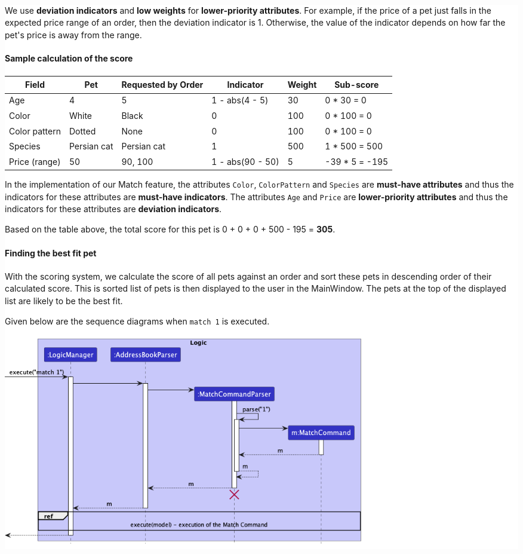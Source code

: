 We use **deviation indicators** and **low weights** for **lower-priority attributes**. For example, if the price of a pet
just falls in the expected price range of an order, then the deviation indicator is 1. Otherwise, the value of the indicator
depends on how far the pet's price is away from the range.

#### Sample calculation of the score

| Field         | Pet         | Requested by Order | Indicator        | Weight | Sub-score      |
|---------------|-------------|--------------------|------------------|--------|----------------|
| Age           | 4           | 5                  | 1 - abs(4 - 5)   | 30     | 0 * 30 = 0     |
| Color         | White       | Black              | 0                | 100    | 0 * 100 = 0    |
| Color pattern | Dotted      | None               | 0                | 100    | 0 * 100 = 0    |
| Species       | Persian cat | Persian cat        | 1                | 500    | 1 * 500 = 500  |
| Price (range) | 50          | 90, 100            | 1 - abs(90 - 50) | 5      | -39 * 5 = -195 |

In the implementation of our Match feature, the attributes `Color`, `ColorPattern` and `Species` are **must-have
attributes** and thus the indicators for these attributes are **must-have indicators**. The attributes `Age` and `Price`
are **lower-priority attributes** and thus the indicators for these attributes are **deviation indicators**.

Based on the table above, the total score for this pet is 0 + 0 + 0 + 500 - 195 = **305**.

#### Finding the best fit pet

With the scoring system, we calculate the score of all pets against an order and sort these pets in descending order of
their calculated score. This is sorted list of pets is then displayed to the user in the MainWindow.
The pets at the top of the displayed list are likely to be the best fit.

Given below are the sequence diagrams when `match 1` is executed.

<img src="images/MatchCommandSequenceDiagram1.png" width="600" />
